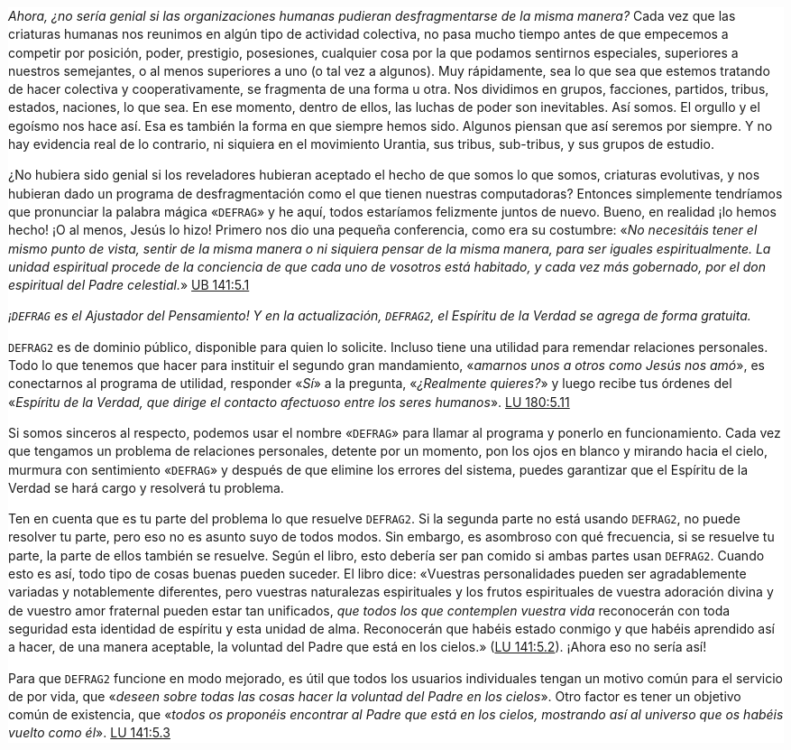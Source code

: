 _Ahora, ¿no sería genial si las organizaciones humanas pudieran desfragmentarse de la misma manera?_ Cada vez que las criaturas humanas nos reunimos en algún tipo de actividad colectiva, no pasa mucho tiempo antes de que empecemos a competir por posición, poder, prestigio, posesiones, cualquier cosa por la que podamos sentirnos especiales, superiores a nuestros semejantes, o al menos superiores a uno (o tal vez a algunos). Muy rápidamente, sea lo que sea que estemos tratando de hacer colectiva y cooperativamente, se fragmenta de una forma u otra. Nos dividimos en grupos, facciones, partidos, tribus, estados, naciones, lo que sea. En ese momento, dentro de ellos, las luchas de poder son inevitables. Así somos. El orgullo y el egoísmo nos hace así. Esa es también la forma en que siempre hemos sido. Algunos piensan que así seremos por siempre. Y no hay evidencia real de lo contrario, ni siquiera en el movimiento Urantia, sus tribus, sub-tribus, y sus grupos de estudio.

¿No hubiera sido genial si los reveladores hubieran aceptado el hecho de que somos lo que somos, criaturas evolutivas, y nos hubieran dado un programa de desfragmentación como el que tienen nuestras computadoras? Entonces simplemente tendríamos que pronunciar la palabra mágica «`DEFRAG`» y he aquí, todos estaríamos felizmente juntos de nuevo. Bueno, en realidad ¡lo hemos hecho! ¡O al menos, Jesús lo hizo! Primero nos dio una pequeña conferencia, como era su costumbre: «_No necesitáis tener el mismo punto de vista, sentir de la misma manera o ni siquiera pensar de la misma manera, para *ser iguales* espiritualmente. La unidad espiritual procede de la conciencia de que cada uno de vosotros está habitado, y cada vez más gobernado, por el don espiritual del Padre celestial._» [UB 141:5.1](/en/The_Urantia_Book/141#p5_1)

_¡`DEFRAG` es el Ajustador del Pensamiento! Y en la actualización, `DEFRAG2`, el Espíritu de la Verdad se agrega de forma gratuita._

`DEFRAG2` es de dominio público, disponible para quien lo solicite. Incluso tiene una utilidad para remendar relaciones personales. Todo lo que tenemos que hacer para instituir el segundo gran mandamiento, «_amarnos unos a otros como Jesús nos amó_», es conectarnos al programa de utilidad, responder «_Sí_» a la pregunta, «_¿Realmente quieres?_» y luego recibe tus órdenes del «_Espíritu de la Verdad, que dirige el contacto afectuoso entre los seres humanos_». [LU 180:5.11](/es/The_Urantia_Book/180#p5_11)

Si somos sinceros al respecto, podemos usar el nombre «`DEFRAG`» para llamar al programa y ponerlo en funcionamiento. Cada vez que tengamos un problema de relaciones personales, detente por un momento, pon los ojos en blanco y mirando hacia el cielo, murmura con sentimiento «`DEFRAG`» y después de que elimine los errores del sistema, puedes garantizar que el Espíritu de la Verdad se hará cargo y resolverá tu problema.

Ten en cuenta que es tu parte del problema lo que resuelve `DEFRAG2`. Si la segunda parte no está usando `DEFRAG2`, no puede resolver tu parte, pero eso no es asunto suyo de todos modos. Sin embargo, es asombroso con qué frecuencia, si se resuelve tu parte, la parte de ellos también se resuelve. Según el libro, esto debería ser pan comido si ambas partes usan `DEFRAG2`. Cuando esto es así, todo tipo de cosas buenas pueden suceder. El libro dice: «Vuestras personalidades pueden ser agradablemente variadas y notablemente diferentes, pero vuestras naturalezas espirituales y los frutos espirituales de vuestra adoración divina y de vuestro amor fraternal pueden estar tan unificados, _que todos los que contemplen vuestra vida_ reconocerán con toda seguridad esta identidad de espíritu y esta unidad de alma. Reconocerán que habéis estado conmigo y que habéis aprendido así a hacer, de una manera aceptable, la voluntad del Padre que está en los cielos.» ([LU 141:5.2](/es/The_Urantia_Book/141#p5_2)). ¡Ahora eso no sería así!

Para que `DEFRAG2` funcione en modo mejorado, es útil que todos los usuarios individuales tengan un motivo común para el servicio de por vida, que «_deseen sobre todas las cosas hacer la voluntad del Padre en los cielos_». Otro factor es tener un objetivo común de existencia, que «_todos os proponéis encontrar al Padre que está en los cielos, mostrando así al universo que os habéis vuelto como él_». [LU 141:5.3](/es/The_Urantia_Book/141#p5_3)
